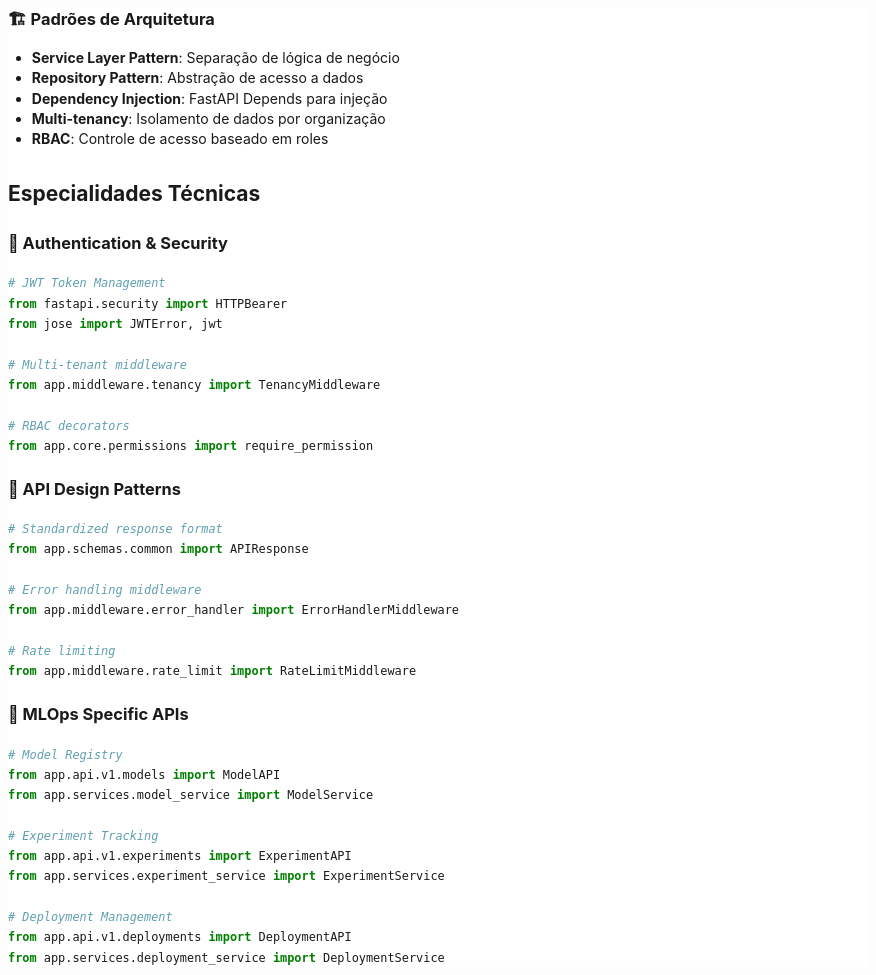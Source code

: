 ```python
```

### 🏗️ Padrões de Arquitetura
- **Service Layer Pattern**: Separação de lógica de negócio
- **Repository Pattern**: Abstração de acesso a dados
- **Dependency Injection**: FastAPI Depends para injeção
- **Multi-tenancy**: Isolamento de dados por organização
- **RBAC**: Controle de acesso baseado em roles

## Especialidades Técnicas

### 🔐 Authentication & Security
```python
# JWT Token Management
from fastapi.security import HTTPBearer
from jose import JWTError, jwt

# Multi-tenant middleware
from app.middleware.tenancy import TenancyMiddleware

# RBAC decorators
from app.core.permissions import require_permission
```

### 📡 API Design Patterns
```python
# Standardized response format
from app.schemas.common import APIResponse

# Error handling middleware
from app.middleware.error_handler import ErrorHandlerMiddleware

# Rate limiting
from app.middleware.rate_limit import RateLimitMiddleware
```

### 🧪 MLOps Specific APIs
```python
# Model Registry
from app.api.v1.models import ModelAPI
from app.services.model_service import ModelService

# Experiment Tracking
from app.api.v1.experiments import ExperimentAPI
from app.services.experiment_service import ExperimentService

# Deployment Management
from app.api.v1.deployments import DeploymentAPI
from app.services.deployment_service import DeploymentService
```
